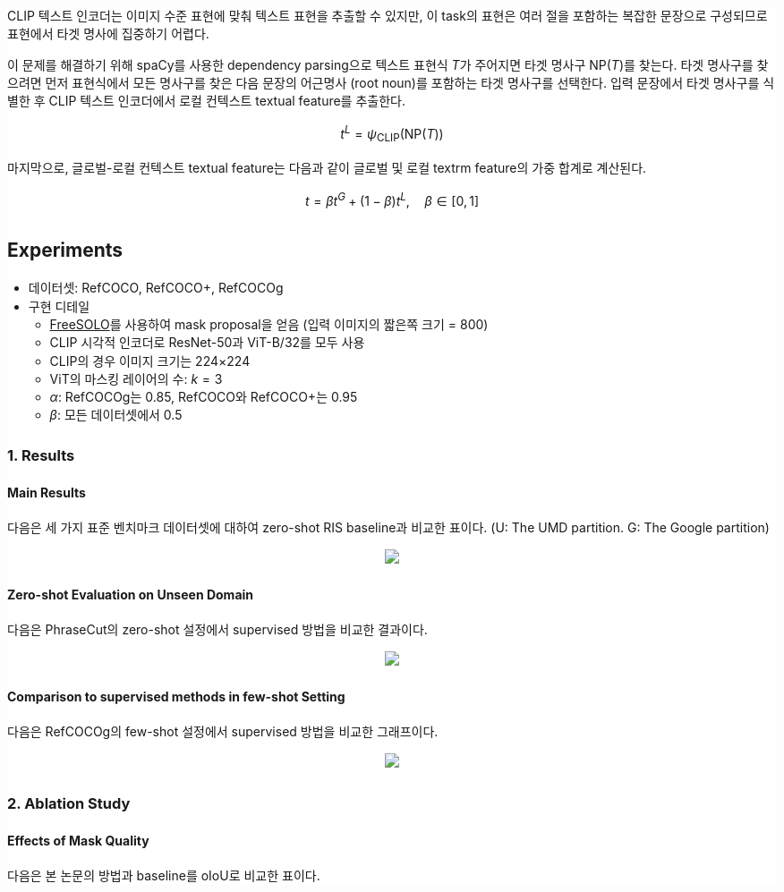 CLIP 텍스트 인코더는 이미지 수준 표현에 맞춰 텍스트 표현을 추출할 수 있지만, 이 task의 표현은 여러 절을 포함하는 복잡한 문장으로 구성되므로 표현에서 타겟 명사에 집중하기 어렵다. 

이 문제를 해결하기 위해 spaCy를 사용한 dependency parsing으로 텍스트 표현식 $T$가 주어지면 타겟 명사구 $\textrm{NP}(T)$를 찾는다. 타겟 명사구를 찾으려면 먼저 표현식에서 모든 명사구를 찾은 다음 문장의 어근명사 (root noun)를 포함하는 타겟 명사구를 선택한다. 입력 문장에서 타겟 명사구를 식별한 후 CLIP 텍스트 인코더에서 로컬 컨텍스트 textual feature를 추출한다. 

$$
\begin{equation}
t^L = \psi_\textrm{CLIP} (\textrm{NP} (T))
\end{equation}
$$

마지막으로, 글로벌-로컬 컨텍스트 textual feature는 다음과 같이 글로벌 및 로컬 textrm feature의 가중 합계로 계산된다.

$$
\begin{equation}
t = \beta t^G + (1 - \beta) t^L, \quad \beta \in [0, 1]
\end{equation}
$$

## Experiments
- 데이터셋: RefCOCO, RefCOCO+, RefCOCOg
- 구현 디테일
  - [FreeSOLO](https://arxiv.org/abs/2202.12181)를 사용하여 mask proposal을 얻음 (입력 이미지의 짧은쪽 크기 = 800)
  - CLIP 시각적 인코더로 ResNet-50과 ViT-B/32를 모두 사용
  - CLIP의 경우 이미지 크기는 224$\times$224
  - ViT의 마스킹 레이어의 수: $k = 3$
  - $\alpha$: RefCOCOg는 0.85, RefCOCO와 RefCOCO+는 0.95
  - $\beta$: 모든 데이터셋에서 0.5

### 1. Results
#### Main Results
다음은 세 가지 표준 벤치마크 데이터셋에 대하여 zero-shot RIS baseline과 비교한 표이다. (U: The UMD partition. G: The Google partition)

<center><img src='{{"/assets/img/global-local-clip/global-local-clip-table1.webp" | relative_url}}' width="100%"></center>

#### Zero-shot Evaluation on Unseen Domain
다음은 PhraseCut의 zero-shot 설정에서 supervised 방법을 비교한 결과이다. 

<center><img src='{{"/assets/img/global-local-clip/global-local-clip-fig4a.webp" | relative_url}}' width="37%"></center>

#### Comparison to supervised methods in few-shot Setting
다음은 RefCOCOg의 few-shot 설정에서 supervised 방법을 비교한 그래프이다. 

<center><img src='{{"/assets/img/global-local-clip/global-local-clip-fig4b.webp" | relative_url}}' width="36%"></center>

### 2. Ablation Study
#### Effects of Mask Quality
다음은 본 논문의 방법과 baseline를 oIoU로 비교한 표이다. 
